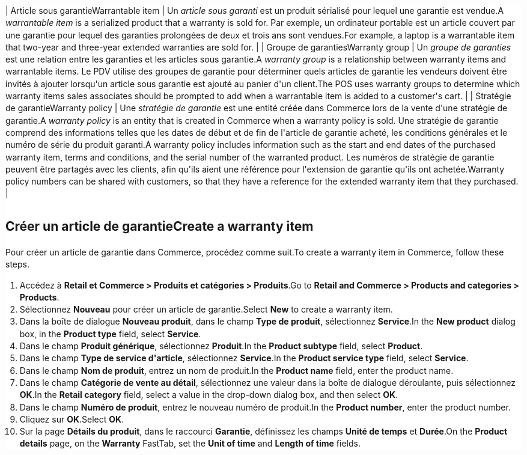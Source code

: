 | <span data-ttu-id="7aee1-145">Article sous garantie</span><span class="sxs-lookup"><span data-stu-id="7aee1-145">Warrantable item</span></span> | <span data-ttu-id="7aee1-146">Un *article sous garanti* est un produit sérialisé pour lequel une garantie est vendue.</span><span class="sxs-lookup"><span data-stu-id="7aee1-146">A *warrantable item* is a serialized product that a warranty is sold for.</span></span> <span data-ttu-id="7aee1-147">Par exemple, un ordinateur portable est un article couvert par une garantie pour lequel des garanties prolongées de deux et trois ans sont vendues.</span><span class="sxs-lookup"><span data-stu-id="7aee1-147">For example, a laptop is a warrantable item that two-year and three-year extended warranties are sold for.</span></span> |
| <span data-ttu-id="7aee1-148">Groupe de garanties</span><span class="sxs-lookup"><span data-stu-id="7aee1-148">Warranty group</span></span> | <span data-ttu-id="7aee1-149">Un *groupe de garanties* est une relation entre les garanties et les articles sous garantie.</span><span class="sxs-lookup"><span data-stu-id="7aee1-149">A *warranty group* is a relationship between warranty items and warrantable items.</span></span> <span data-ttu-id="7aee1-150">Le PDV utilise des groupes de garantie pour déterminer quels articles de garantie les vendeurs doivent être invités à ajouter lorsqu'un article sous garantie est ajouté au panier d'un client.</span><span class="sxs-lookup"><span data-stu-id="7aee1-150">The POS uses warranty groups to determine which warranty items sales associates should be prompted to add when a warrantable item is added to a customer's cart.</span></span> |
| <span data-ttu-id="7aee1-151">Stratégie de garantie</span><span class="sxs-lookup"><span data-stu-id="7aee1-151">Warranty policy</span></span> | <span data-ttu-id="7aee1-152">Une *stratégie de garantie* est une entité créée dans Commerce lors de la vente d'une stratégie de garantie.</span><span class="sxs-lookup"><span data-stu-id="7aee1-152">A *warranty policy* is an entity that is created in Commerce when a warranty policy is sold.</span></span> <span data-ttu-id="7aee1-153">Une stratégie de garantie comprend des informations telles que les dates de début et de fin de l'article de garantie acheté, les conditions générales et le numéro de série du produit garanti.</span><span class="sxs-lookup"><span data-stu-id="7aee1-153">A warranty policy includes information such as the start and end dates of the purchased warranty item, terms and conditions, and the serial number of the warranted product.</span></span> <span data-ttu-id="7aee1-154">Les numéros de stratégie de garantie peuvent être partagés avec les clients, afin qu'ils aient une référence pour l'extension de garantie qu'ils ont achetée.</span><span class="sxs-lookup"><span data-stu-id="7aee1-154">Warranty policy numbers can be shared with customers, so that they have a reference for the extended warranty item that they purchased.</span></span> |

## <a name="create-a-warranty-item"></a><span data-ttu-id="7aee1-155">Créer un article de garantie</span><span class="sxs-lookup"><span data-stu-id="7aee1-155">Create a warranty item</span></span>

<span data-ttu-id="7aee1-156">Pour créer un article de garantie dans Commerce, procédez comme suit.</span><span class="sxs-lookup"><span data-stu-id="7aee1-156">To create a warranty item in Commerce, follow these steps.</span></span>

1. <span data-ttu-id="7aee1-157">Accédez à **Retail et Commerce \> Produits et catégories \> Produits**.</span><span class="sxs-lookup"><span data-stu-id="7aee1-157">Go to **Retail and Commerce \> Products and categories \> Products**.</span></span>
1. <span data-ttu-id="7aee1-158">Sélectionnez **Nouveau** pour créer un article de garantie.</span><span class="sxs-lookup"><span data-stu-id="7aee1-158">Select **New** to create a warranty item.</span></span>
1. <span data-ttu-id="7aee1-159">Dans la boîte de dialogue **Nouveau produit**, dans le champ **Type de produit**, sélectionnez **Service**.</span><span class="sxs-lookup"><span data-stu-id="7aee1-159">In the **New product** dialog box, in the **Product type** field, select **Service**.</span></span>
1. <span data-ttu-id="7aee1-160">Dans le champ **Produit générique**, sélectionnez **Produit**.</span><span class="sxs-lookup"><span data-stu-id="7aee1-160">In the **Product subtype** field, select **Product**.</span></span>
1. <span data-ttu-id="7aee1-161">Dans le champ **Type de service d'article**, sélectionnez **Service**.</span><span class="sxs-lookup"><span data-stu-id="7aee1-161">In the **Product service type** field, select **Service**.</span></span>
1. <span data-ttu-id="7aee1-162">Dans le champ **Nom de produit**, entrez un nom de produit.</span><span class="sxs-lookup"><span data-stu-id="7aee1-162">In the **Product name** field, enter the product name.</span></span>
1. <span data-ttu-id="7aee1-163">Dans le champ **Catégorie de vente au détail**, sélectionnez une valeur dans la boîte de dialogue déroulante, puis sélectionnez **OK**.</span><span class="sxs-lookup"><span data-stu-id="7aee1-163">In the **Retail category** field, select a value in the drop-down dialog box, and then select **OK**.</span></span>
1. <span data-ttu-id="7aee1-164">Dans le champ **Numéro de produit**, entrez le nouveau numéro de produit.</span><span class="sxs-lookup"><span data-stu-id="7aee1-164">In the **Product number**, enter the product number.</span></span>
1. <span data-ttu-id="7aee1-165">Cliquez sur **OK**.</span><span class="sxs-lookup"><span data-stu-id="7aee1-165">Select **OK**.</span></span>
1. <span data-ttu-id="7aee1-166">Sur la page **Détails du produit**, dans le raccourci **Garantie**, définissez les champs **Unité de temps** et **Durée**.</span><span class="sxs-lookup"><span data-stu-id="7aee1-166">On the **Product details** page, on the **Warranty** FastTab, set the **Unit of time** and **Length of time** fields.</span></span>
